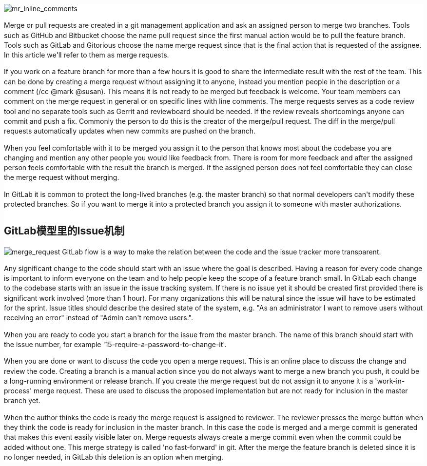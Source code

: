 ![mr_inline_comments](https://about.gitlab.com/images/git_flow/mr_inline_comments.png)

Merge or pull requests are created in a git management application and ask an assigned person to merge two branches. Tools such as GitHub and Bitbucket choose the name pull request since the first manual action would be to pull the feature branch. Tools such as GitLab and Gitorious choose the name merge request since that is the final action that is requested of the assignee. In this article we'll refer to them as merge requests.

If you work on a feature branch for more than a few hours it is good to share the intermediate result with the rest of the team. This can be done by creating a merge request without assigning it to anyone, instead you mention people in the description or a comment (/cc @mark @susan). This means it is not ready to be merged but feedback is welcome. Your team members can comment on the merge request in general or on specific lines with line comments. The merge requests serves as a code review tool and no separate tools such as Gerrit and reviewboard should be needed. If the review reveals shortcomings anyone can commit and push a fix. Commonly the person to do this is the creator of the merge/pull request. The diff in the merge/pull requests automatically updates when new commits are pushed on the branch.

When you feel comfortable with it to be merged you assign it to the person that knows most about the codebase you are changing and mention any other people you would like feedback from. There is room for more feedback and after the assigned person feels comfortable with the result the branch is merged. If the assigned person does not feel comfortable they can close the merge request without merging.

In GitLab it is common to protect the long-lived branches (e.g. the master branch) so that normal developers can't modify these protected branches. So if you want to merge it into a protected branch you assign it to someone with master authorizations.

## GitLab模型里的Issue机制

![merge_request](https://about.gitlab.com/images/git_flow/merge_request.png)
GitLab flow is a way to make the relation between the code and the issue tracker more transparent.

Any significant change to the code should start with an issue where the goal is described. Having a reason for every code change is important to inform everyone on the team and to help people keep the scope of a feature branch small. In GitLab each change to the codebase starts with an issue in the issue tracking system. If there is no issue yet it should be created first provided there is significant work involved (more than 1 hour). For many organizations this will be natural since the issue will have to be estimated for the sprint. Issue titles should describe the desired state of the system, e.g. "As an administrator I want to remove users without receiving an error" instead of "Admin can't remove users.".

When you are ready to code you start a branch for the issue from the master branch. The name of this branch should start with the issue number, for example '15-require-a-password-to-change-it'.

When you are done or want to discuss the code you open a merge request. This is an online place to discuss the change and review the code. Creating a branch is a manual action since you do not always want to merge a new branch you push, it could be a long-running environment or release branch. If you create the merge request but do not assign it to anyone it is a 'work-in-process' merge request. These are used to discuss the proposed implementation but are not ready for inclusion in the master branch yet.

When the author thinks the code is ready the merge request is assigned to reviewer. The reviewer presses the merge button when they think the code is ready for inclusion in the master branch. In this case the code is merged and a merge commit is generated that makes this event easily visible later on. Merge requests always create a merge commit even when the commit could be added without one. This merge strategy is called 'no fast-forward' in git. After the merge the feature branch is deleted since it is no longer needed, in GitLab this deletion is an option when merging.

